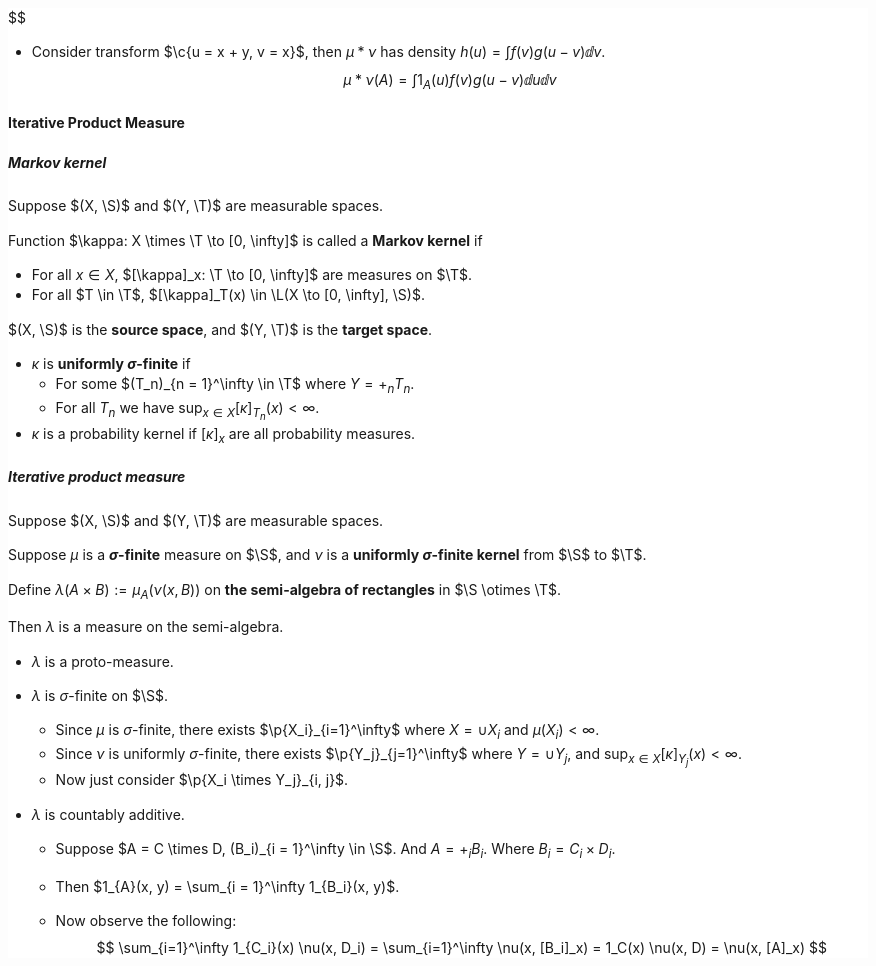   $$

- Consider transform $\c{u = x + y, v = x}$, then $\mu * \nu$ has density $h(u) = \int f(v) g(u - v) \dd v$.
  $$
  \mu * \nu (A) = \int 1_A(u) f(v) g(u - v) \dd u \dd v
  $$

#### Iterative Product Measure

##### Markov kernel

Suppose $(X, \S)$ and $(Y, \T)$ are measurable spaces.

Function $\kappa: X \times \T \to [0, \infty]$ is called a **Markov kernel** if

- For all $x \in X$, $[\kappa]_x: \T \to [0, \infty]$ are measures on $\T$.
- For all $T \in \T$, $[\kappa]_T(x) \in \L(X \to [0, \infty], \S)$.

$(X, \S)$ is the **source space**, and $(Y, \T)$ is the **target space**.

- $\kappa$ is **uniformly $\sigma$-finite** if
  - For some $(T_n)_{n = 1}^\infty \in \T$ where $Y = +_n T_n$.
  - For all $T_n$ we have $\sup_{x \in X}[\kappa]_{T_n}(x) < \infty$.
- $\kappa$ is a probability kernel if $[\kappa]_x$ are all probability measures.

##### Iterative product measure

Suppose $(X, \S)$ and $(Y, \T)$ are measurable spaces.

Suppose $\mu$ is a **$\sigma$-finite** measure on $\S$, and $\nu$ is a **uniformly $\sigma$-finite kernel** from $\S$ to $\T$.

Define $\lambda(A \times B) := \mu_A(\nu(x, B))$ on **the semi-algebra of rectangles** in $\S \otimes \T$.

Then $\lambda$ is a measure on the semi-algebra.

- $\lambda$ is a proto-measure.

- $\lambda$ is $\sigma$-finite on $\S$.

  - Since $\mu$ is $\sigma$-finite, there exists $\p{X_i}_{i=1}^\infty$ where $X = \cup X_i$ and $\mu(X_i) < \infty$.
  - Since $\nu$ is uniformly $\sigma$-finite, there exists $\p{Y_j}_{j=1}^\infty$ where $Y = \cup Y_j$, and $\sup_{x \in X} [\kappa]_{Y_j}(x) < \infty$.
  - Now just consider $\p{X_i \times Y_j}_{i, j}$.

- $\lambda$ is countably additive.
  - Suppose $A = C \times D, (B_i)_{i = 1}^\infty \in \S$. And $A = +_i B_i$. Where $B_{i} = C_i \times D_i$.

  - Then $1_{A}(x, y) = \sum_{i = 1}^\infty 1_{B_i}(x, y)$.

  - Now observe the following:
    $$
    \sum_{i=1}^\infty 1_{C_i}(x) \nu(x, D_i) = \sum_{i=1}^\infty \nu(x, [B_i]_x) = 1_C(x) \nu(x, D) = \nu(x, [A]_x)
    $$

